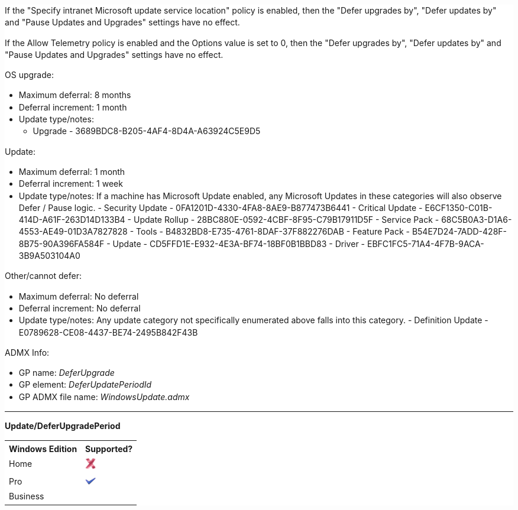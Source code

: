 If the "Specify intranet Microsoft update service location" policy is enabled, then the "Defer upgrades by", "Defer updates by" and "Pause Updates and Upgrades" settings have no effect.

If the Allow Telemetry policy is enabled and the Options value is set to 0, then the "Defer upgrades by", "Defer updates by" and "Pause Updates and Upgrades" settings have no effect.

OS upgrade:
- Maximum deferral: 8 months
- Deferral increment: 1 month
- Update type/notes:
  - Upgrade - 3689BDC8-B205-4AF4-8D4A-A63924C5E9D5

Update:
- Maximum deferral: 1 month
- Deferral increment: 1 week
- Update type/notes:
  If a machine has Microsoft Update enabled, any Microsoft Updates in these categories will also observe Defer / Pause logic.
      - Security Update - 0FA1201D-4330-4FA8-8AE9-B877473B6441
      - Critical Update - E6CF1350-C01B-414D-A61F-263D14D133B4
      - Update Rollup - 28BC880E-0592-4CBF-8F95-C79B17911D5F
      - Service Pack - 68C5B0A3-D1A6-4553-AE49-01D3A7827828
      - Tools - B4832BD8-E735-4761-8DAF-37F882276DAB
      - Feature Pack - B54E7D24-7ADD-428F-8B75-90A396FA584F
      - Update - CD5FFD1E-E932-4E3A-BF74-18BF0B1BBD83
      - Driver - EBFC1FC5-71A4-4F7B-9ACA-3B9A503104A0

Other/cannot defer:
- Maximum deferral: No deferral
- Deferral increment: No deferral
- Update type/notes:
  Any update category not specifically enumerated above falls into this category.
      - Definition Update - E0789628-CE08-4437-BE74-2495B842F43B





ADMX Info:  
-   GP name: *DeferUpgrade*
-   GP element: *DeferUpdatePeriodId*
-   GP ADMX file name: *WindowsUpdate.admx*




<hr/>


<a href="" id="update-deferupgradeperiod"></a>**Update/DeferUpgradePeriod**  


<table>
<tr>
    <th>Windows Edition</th>
    <th>Supported?</th>
</tr>
<tr>
    <td>Home</td>
    <td><img src="images/crossmark.png" alt="cross mark" /></td>
</tr>
<tr>
    <td>Pro</td>
    <td><img src="images/checkmark.png" alt="check mark" /></td>
</tr>
<tr>
    <td>Business</td>